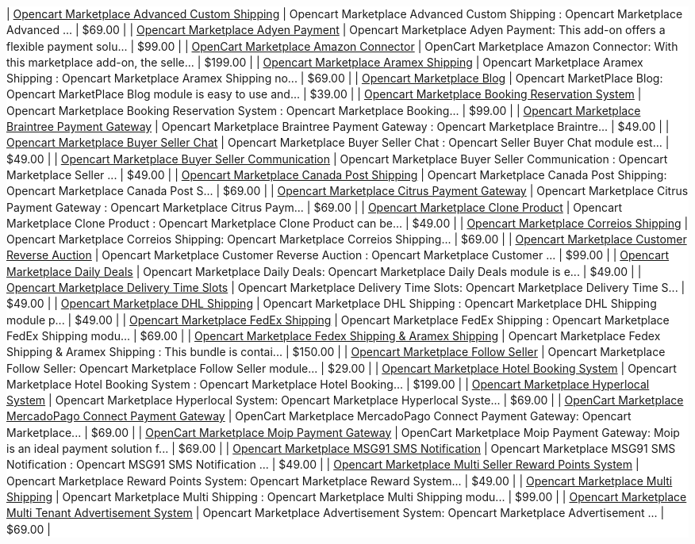 | [Opencart Marketplace Advanced Custom Shipping](https://store.webkul.com/Opencart-Marketplace-Advanced-Custom-Shipping.html) | Opencart Marketplace Advanced Custom Shipping : Opencart Marketplace Advanced ... | $69.00 |
| [Opencart Marketplace Adyen Payment](https://store.webkul.com/opencart-multi-vendor-adyen-payment.html) | Opencart Marketplace Adyen Payment: This add-on offers a flexible payment solu... | $99.00 |
| [OpenCart Marketplace Amazon Connector](https://store.webkul.com/opencart-marketplace-amazon-connector.html) | OpenCart Marketplace Amazon Connector: With this marketplace add-on, the selle... | $199.00 |
| [Opencart Marketplace Aramex Shipping](https://store.webkul.com/Opencart-Marketplace-aramex-Shipping.html) | Opencart Marketplace Aramex Shipping : Opencart Marketplace Aramex Shipping no... | $69.00 |
| [Opencart Marketplace Blog](https://store.webkul.com/Opencart-MarketPlace-Blog.html) | Opencart MarketPlace Blog: Opencart MarketPlace Blog module is easy to use and... | $39.00 |
| [Opencart Marketplace Booking Reservation System](https://store.webkul.com/Opencart-Marketplace-Booking-Reservation-System.html) | Opencart Marketplace Booking Reservation System : Opencart Marketplace Booking... | $99.00 |
| [Opencart Marketplace Braintree Payment Gateway](https://store.webkul.com/Opencart-Marketplace-Braintree-Payment-Gateway.html) | Opencart Marketplace Braintree Payment Gateway : Opencart Marketplace Braintre... | $49.00 |
| [Opencart Marketplace Buyer Seller Chat](https://store.webkul.com/Opencart-Marketplace-Buyer-Seller-Chat.html) | Opencart Marketplace Buyer Seller Chat : Opencart Seller Buyer Chat module est... | $49.00 |
| [Opencart Marketplace Buyer Seller Communication](https://store.webkul.com/Opencart-Marketplace-Buyer-Seller-Communication.html) | Opencart Marketplace Buyer Seller Communication : Opencart Marketplace Seller ... | $49.00 |
| [Opencart Marketplace Canada Post Shipping](https://store.webkul.com/Opencart-Marketplace-Canada-Post-Shipping.html) | Opencart Marketplace Canada Post Shipping: Opencart Marketplace Canada Post S... | $69.00 |
| [Opencart Marketplace Citrus Payment Gateway](https://store.webkul.com/Opencart-Marketplace-Citrus-Payment-Gateway.html) | Opencart Marketplace Citrus Payment Gateway : Opencart Marketplace Citrus Paym... | $69.00 |
| [Opencart Marketplace Clone Product](https://store.webkul.com/Opencart-Marketplace-Clone-Product.html) | Opencart Marketplace Clone Product : Opencart Marketplace Clone Product can be... | $49.00 |
| [Opencart Marketplace Correios Shipping](https://store.webkul.com/Opencart-Marketplace-Correios-Shipping.html) | Opencart Marketplace Correios Shipping: Opencart Marketplace Correios Shipping... | $69.00 |
| [Opencart Marketplace Customer Reverse Auction](https://store.webkul.com/Opencart-Marketplace-Customer-Reverse-Auction.html) | Opencart Marketplace Customer Reverse Auction : Opencart Marketplace Customer ... | $99.00 |
| [Opencart Marketplace Daily Deals](https://store.webkul.com/opencart-multi-vendor-daily-deals.html) | Opencart Marketplace Daily Deals: Opencart Marketplace Daily Deals module is e... | $49.00 |
| [Opencart Marketplace Delivery Time Slots](https://store.webkul.com/Opencart-Marketplace-Delivery-Time-Slots.html) | Opencart Marketplace Delivery Time Slots: Opencart Marketplace Delivery Time S... | $49.00 |
| [Opencart Marketplace DHL Shipping](https://store.webkul.com/Opencart-Marketplace-DHL-Shipping.html) | Opencart Marketplace DHL Shipping : Opencart Marketplace DHL Shipping module p... | $49.00 |
| [Opencart Marketplace FedEx Shipping](https://store.webkul.com/opencart-multi-vendor-fedex-shipping.html) | Opencart Marketplace FedEx Shipping : Opencart Marketplace FedEx Shipping modu... | $69.00 |
| [Opencart Marketplace Fedex Shipping & Aramex Shipping](https://store.webkul.com/Opencart-Marketplace-Fedex-Shipping-Aramex-Shipping.html) | Opencart Marketplace Fedex Shipping & Aramex Shipping : This bundle is contai... | $150.00 |
| [Opencart Marketplace Follow Seller](https://store.webkul.com/Opencart-Marketplace-Follow-Seller.html) | Opencart Marketplace Follow Seller: Opencart Marketplace Follow Seller module... | $29.00 |
| [Opencart Marketplace Hotel Booking System](https://store.webkul.com/Opencart-Marketplace-Hotel-Booking-System.html) | Opencart Marketplace Hotel Booking System : Opencart Marketplace Hotel Booking... | $199.00 |
| [Opencart Marketplace Hyperlocal System](https://store.webkul.com/Opencart-Marketplace-Hyperlocal-System.html) | Opencart Marketplace Hyperlocal System: Opencart Marketplace Hyperlocal Syste... | $69.00 |
| [OpenCart Marketplace MercadoPago Connect Payment Gateway](https://store.webkul.com/OpenCart-Marketplace-MercadoPago-Connect.html) | OpenCart Marketplace MercadoPago Connect Payment Gateway: Opencart Marketplace... | $69.00 |
| [OpenCart Marketplace Moip Payment Gateway](https://store.webkul.com/Opencart-Marketplace-Moip-Payment.html) | OpenCart Marketplace Moip Payment Gateway: Moip is an ideal payment solution f... | $69.00 |
| [Opencart Marketplace MSG91 SMS Notification](https://store.webkul.com/Opencart-Marketplace-MSG91-SMS-Notification.html) | Opencart Marketplace MSG91 SMS Notification : Opencart MSG91 SMS Notification ... | $49.00 |
| [Opencart Marketplace Multi Seller Reward Points System](https://store.webkul.com/Opencart-Marketplace-Reward-System.html) | Opencart Marketplace Reward Points System: Opencart Marketplace Reward System... | $49.00 |
| [Opencart Marketplace Multi Shipping](https://store.webkul.com/Opencart-Marketplace-Multi-Shipping.html) | Opencart Marketplace Multi Shipping : Opencart Marketplace Multi Shipping modu... | $99.00 |
| [Opencart Marketplace Multi Tenant Advertisement System](https://store.webkul.com/opencart-multi-vendor-ads-advertisement.html) | Opencart Marketplace Advertisement System: Opencart Marketplace Advertisement ... | $69.00 |